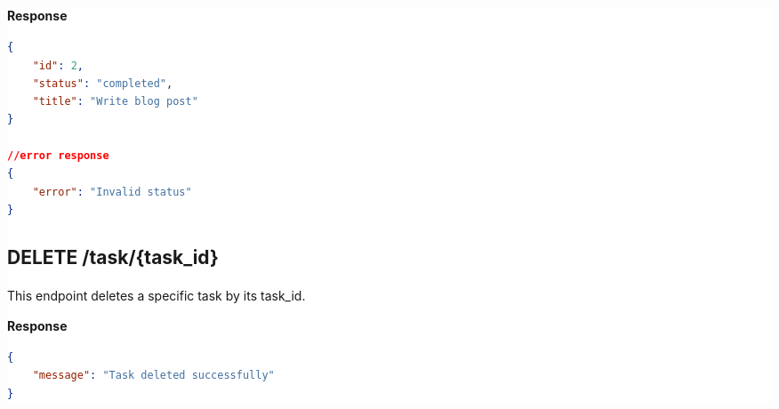**Response**

```json
{
    "id": 2,
    "status": "completed",
    "title": "Write blog post"
}

//error response
{
    "error": "Invalid status"
}
```

## DELETE /task/{task_id}
This endpoint deletes a specific task by its task_id.

**Response**
```json
{
    "message": "Task deleted successfully"
}
```